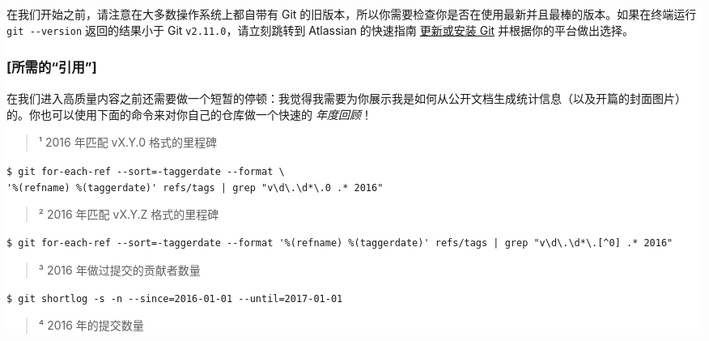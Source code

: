 
在我们开始之前，请注意在大多数操作系统上都自带有 Git 的旧版本，所以你需要检查你是否在使用最新并且最棒的版本。如果在终端运行 `git --version` 返回的结果小于 Git `v2.11.0`，请立刻跳转到 Atlassian 的快速指南 [更新或安装 Git](https://www.atlassian.com/git/tutorials/install-git/) 并根据你的平台做出选择。


### [所需的“引用”]


在我们进入高质量内容之前还需要做一个短暂的停顿：我觉得我需要为你展示我是如何从公开文档生成统计信息（以及开篇的封面图片）的。你也可以使用下面的命令来对你自己的仓库做一个快速的 *年度回顾*！



> 
> ¹ 2016 年匹配 vX.Y.0 格式的里程碑
> 
> 
> 



```
$ git for-each-ref --sort=-taggerdate --format \
'%(refname) %(taggerdate)' refs/tags | grep "v\d\.\d*\.0 .* 2016"

```


> 
> ² 2016 年匹配 vX.Y.Z 格式的里程碑
> 
> 
> 



```
$ git for-each-ref --sort=-taggerdate --format '%(refname) %(taggerdate)' refs/tags | grep "v\d\.\d*\.[^0] .* 2016"

```


> 
> ³ 2016 年做过提交的贡献者数量
> 
> 
> 



```
$ git shortlog -s -n --since=2016-01-01 --until=2017-01-01

```


> 
> ⁴ 2016 年的提交数量
> 
> 
> 
